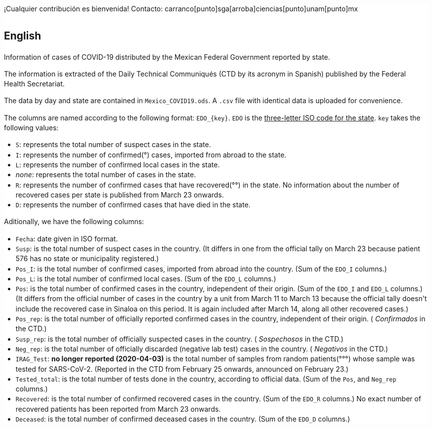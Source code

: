 ¡Cualquier contribución  es bienvenida!
Contacto: carranco[punto]sga[arroba]ciencias[punto]unam[punto]mx

## English

Information of cases of COVID-19 distributed by the Mexican Federal Government reported by state.

The information is extracted of the Daily Technical Communiqués (CTD by its acronym in Spanish) published by the Federal Health Secretariat.

The data by day and state are contained in ```Mexico_COVID19.ods```. A ```.csv``` file with identical data is uploaded for convenience.

The columns are named according to the following format: ```EDO_{key}```. ```EDO``` is the [three-letter ISO code for the state](https://www.iso.org/obp/ui/#iso:code:3166:MX). ```key``` takes the following values:

- ```S```: represents the total number of suspect cases in the state.
- ```I```: represents the number of confirmed(°) cases, imported from abroad to the state.
- ```L```: represents the number of confirmed local cases in the state.
- *none*: represents the total number of cases in the state.
- ```R```: represents the number of confirmed cases that have recovered(°°) in the state. No information about the number of recovered cases per state is published from March 23 onwards.
- ```D```: represents the number of confirmed cases that have died in the state.

Aditionally, we have the following columns:

- ```Fecha```: date given in ISO format.
- ```Susp```: is the total number of suspect cases in the country. (It differs in one from the official tally on March 23 because patient 576 has no state or municipality registered.)
- ```Pos_I```:  is the total number of confirmed cases, imported from abroad into the country. (Sum of the ```EDO_I``` columns.)
- ```Pos_L```: is the total number of confirmed local cases. (Sum of the ```EDO_L``` columns.)
- ```Pos```: is the total number of confirmed cases in the country, independent of their origin. (Sum of the ```EDO_I``` and ```EDO_L``` columns.) (It differs from the official number of cases in the country by a unit from March 11 to March 13 because the official tally doesn't include the recovered case in Sinaloa on this period. It is again included after March 14, along all other recovered cases.)
- ```Pos_rep```: is the total number of officially reported confirmed cases in the country, independent of their origin. ( *Confirmados* in the CTD.)
- ```Susp_rep```: is the total number of officially suspected cases in the country. ( *Sospechosos* in the CTD.)
- ```Neg_rep```: is the total number of officially discarded (negative lab test) cases in the country. ( *Negativos* in the CTD.)
- ```IRAG_Test```: **no longer reported (2020-04-03)** is the total number of samples from random patients(°°°) whose sample was tested for SARS-CoV-2. (Reported in the CTD from February 25 onwards, announced on February 23.)
- ```Tested_total```: is the total number of tests done in the country, according to official data. (Sum of the ```Pos```, and ```Neg_rep``` columns.)
- ```Recovered```: is the total number of confirmed recovered cases in the country. (Sum of the ```EDO_R``` columns.)
No exact number of recovered patients has been reported from March 23 onwards.
- ```Deceased```: is the total number of confirmed deceased cases in the country. (Sum of the ```EDO_D``` columns.)
